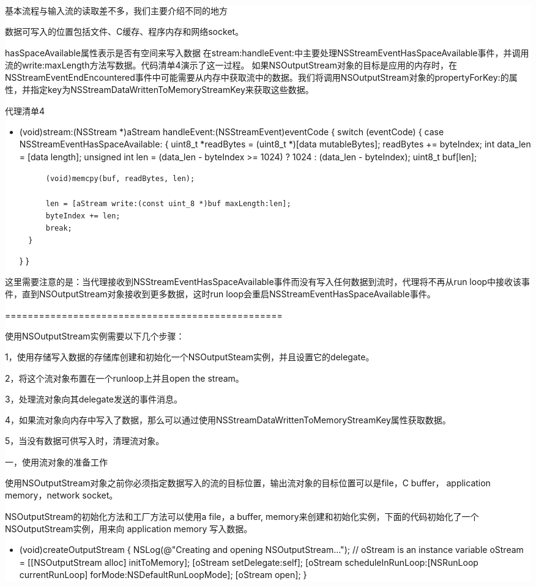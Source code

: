 
基本流程与输入流的读取差不多，我们主要介绍不同的地方

数据可写入的位置包括文件、C缓存、程序内存和网络socket。


hasSpaceAvailable属性表示是否有空间来写入数据
在stream:handleEvent:中主要处理NSStreamEventHasSpaceAvailable事件，并调用流的write:maxLength方法写数据。代码清单4演示了这一过程。
如果NSOutputStream对象的目标是应用的内存时，在NSStreamEventEndEncountered事件中可能需要从内存中获取流中的数据。我们将调用NSOutputStream对象的propertyForKey:的属性，并指定key为NSStreamDataWrittenToMemoryStreamKey来获取这些数据。


代理清单4
- (void)stream:(NSStream *)aStream handleEvent:(NSStreamEvent)eventCode
{
    switch (eventCode) {
        case NSStreamEventHasSpaceAvailable:
        {
            uint8_t *readBytes = (uint8_t *)[data mutableBytes];
            readBytes += byteIndex;
            int data_len = [data length];
            unsigned int len = (data_len - byteIndex >= 1024) ? 1024 : (data_len - byteIndex);
            uint8_t buf[len];

            (void)memcpy(buf, readBytes, len);

            len = [aStream write:(const uint_8 *)buf maxLength:len];
            byteIndex += len;
            break;
        }
    }
}

这里需要注意的是：当代理接收到NSStreamEventHasSpaceAvailable事件而没有写入任何数据到流时，代理将不再从run loop中接收该事件，直到NSOutputStream对象接收到更多数据，这时run loop会重启NSStreamEventHasSpaceAvailable事件。

=================================================


使用NSOutputStream实例需要以下几个步骤：

1，使用存储写入数据的存储库创建和初始化一个NSOutputSteam实例，并且设置它的delegate。

2，将这个流对象布置在一个runloop上并且open the stream。

3，处理流对象向其delegate发送的事件消息。

4，如果流对象向内存中写入了数据，那么可以通过使用NSStreamDataWrittenToMemoryStreamKey属性获取数据。

5，当没有数据可供写入时，清理流对象。



一，使用流对象的准备工作

使用NSOutputStream对象之前你必须指定数据写入的流的目标位置，输出流对象的目标位置可以是file，C buffer， application memory，network socket。

NSOutputStream的初始化方法和工厂方法可以使用a file，a buffer, memory来创建和初始化实例，下面的代码初始化了一个NSOutputStream实例，用来向 application memory 写入数据。

- (void)createOutputStream
{
    NSLog(@"Creating and opening NSOutputStream...");
    // oStream is an instance variable
    oStream = [[NSOutputStream alloc] initToMemory];
    [oStream setDelegate:self];
    [oStream scheduleInRunLoop:[NSRunLoop currentRunLoop] forMode:NSDefaultRunLoopMode];
    [oStream open];
}
